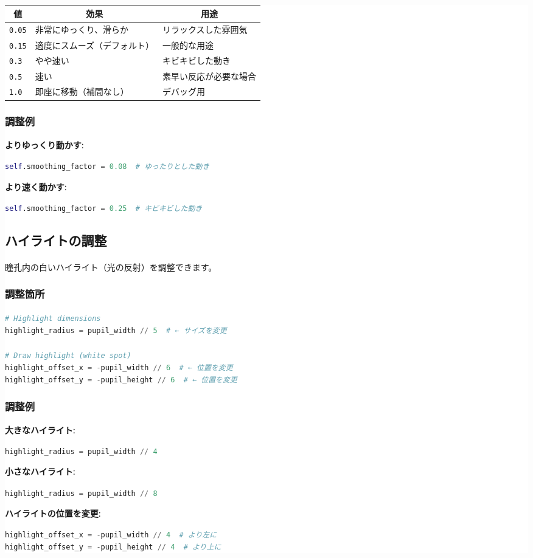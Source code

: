 | 値 | 効果 | 用途 |
|----|------|------|
| `0.05` | 非常にゆっくり、滑らか | リラックスした雰囲気 |
| `0.15` | 適度にスムーズ（デフォルト） | 一般的な用途 |
| `0.3` | やや速い | キビキビした動き |
| `0.5` | 速い | 素早い反応が必要な場合 |
| `1.0` | 即座に移動（補間なし） | デバッグ用 |

### 調整例

**よりゆっくり動かす**:
```python
self.smoothing_factor = 0.08  # ゆったりとした動き
```

**より速く動かす**:
```python
self.smoothing_factor = 0.25  # キビキビした動き
```

## ハイライトの調整

瞳孔内の白いハイライト（光の反射）を調整できます。

### 調整箇所

```python
# Highlight dimensions
highlight_radius = pupil_width // 5  # ← サイズを変更

# Draw highlight (white spot)
highlight_offset_x = -pupil_width // 6  # ← 位置を変更
highlight_offset_y = -pupil_height // 6  # ← 位置を変更
```

### 調整例

**大きなハイライト**:
```python
highlight_radius = pupil_width // 4
```

**小さなハイライト**:
```python
highlight_radius = pupil_width // 8
```

**ハイライトの位置を変更**:
```python
highlight_offset_x = -pupil_width // 4  # より左に
highlight_offset_y = -pupil_height // 4  # より上に
```
